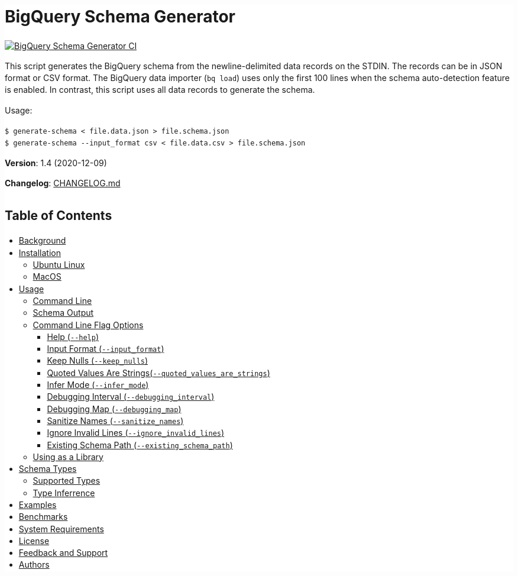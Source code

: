# BigQuery Schema Generator

[![BigQuery Schema Generator CI](https://github.com/bxparks/bigquery-schema-generator/actions/workflows/pythonpackage.yml/badge.svg)](https://github.com/bxparks/bigquery-schema-generator/actions/workflows/pythonpackage.yml)

This script generates the BigQuery schema from the newline-delimited data
records on the STDIN. The records can be in JSON format or CSV format. The
BigQuery data importer (`bq load`) uses only the first 100 lines when the schema
auto-detection feature is enabled. In contrast, this script uses all data
records to generate the schema.

Usage:
```
$ generate-schema < file.data.json > file.schema.json
$ generate-schema --input_format csv < file.data.csv > file.schema.json
```

**Version**: 1.4 (2020-12-09)

**Changelog**: [CHANGELOG.md](CHANGELOG.md)

## Table of Contents

* [Background](#Background)
* [Installation](#Installation)
    * [Ubuntu Linux](#UbuntuLinux)
    * [MacOS](#MacOS)
* [Usage](#Usage)
    * [Command Line](#CommandLine)
    * [Schema Output](#SchemaOutput)
    * [Command Line Flag Options](#FlagOptions)
        * [Help (`--help`)](#Help)
        * [Input Format (`--input_format`)](#InputFormat)
        * [Keep Nulls (`--keep_nulls`)](#KeepNulls)
        * [Quoted Values Are Strings(`--quoted_values_are_strings`)](#QuotedValuesAreStrings)
        * [Infer Mode (`--infer_mode`)](#InferMode)
        * [Debugging Interval (`--debugging_interval`)](#DebuggingInterval)
        * [Debugging Map (`--debugging_map`)](#DebuggingMap)
        * [Sanitize Names (`--sanitize_names`)](#SanitizedNames)
        * [Ignore Invalid Lines (`--ignore_invalid_lines`)](#IgnoreInvalidLines)
        * [Existing Schema Path (`--existing_schema_path`)](#ExistingSchemaPath)
    * [Using as a Library](#UsingAsLibrary)
* [Schema Types](#SchemaTypes)
    * [Supported Types](#SupportedTypes)
    * [Type Inferrence](#TypeInferrence)
* [Examples](#Examples)
* [Benchmarks](#Benchmarks)
* [System Requirements](#SystemRequirements)
* [License](#License)
* [Feedback and Support](#Feedback)
* [Authors](#Authors)
